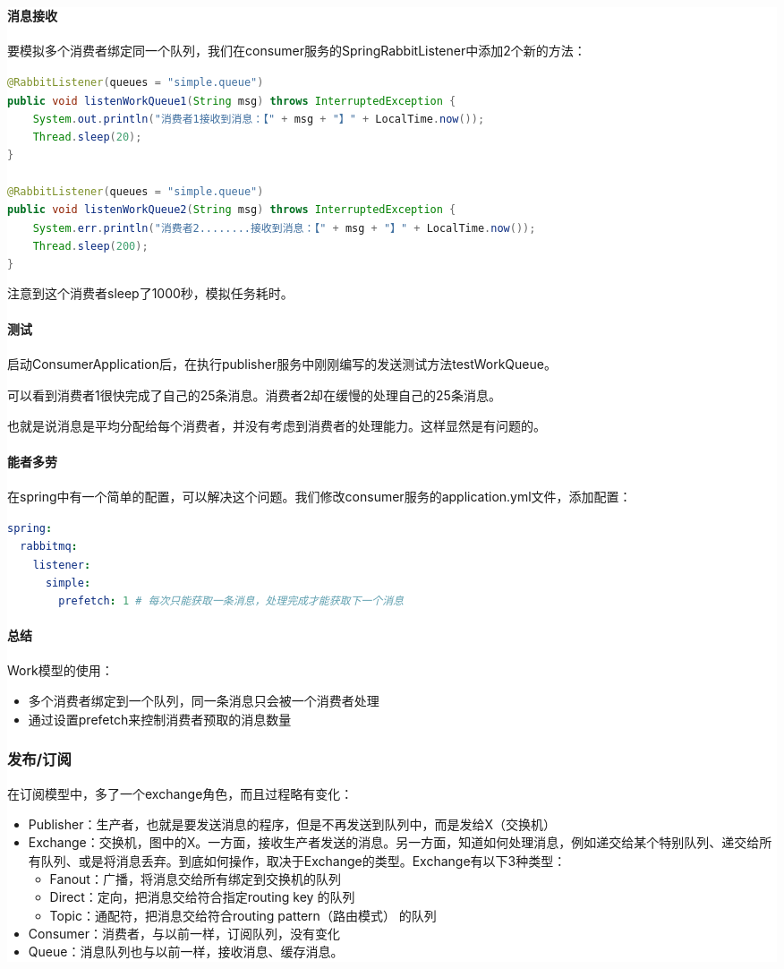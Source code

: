 ~~~ java
~~~

#### 消息接收

要模拟多个消费者绑定同一个队列，我们在consumer服务的SpringRabbitListener中添加2个新的方法：

~~~java
@RabbitListener(queues = "simple.queue")
public void listenWorkQueue1(String msg) throws InterruptedException {
    System.out.println("消费者1接收到消息：【" + msg + "】" + LocalTime.now());
    Thread.sleep(20);
}

@RabbitListener(queues = "simple.queue")
public void listenWorkQueue2(String msg) throws InterruptedException {
    System.err.println("消费者2........接收到消息：【" + msg + "】" + LocalTime.now());
    Thread.sleep(200);
}
~~~

注意到这个消费者sleep了1000秒，模拟任务耗时。

#### 测试

启动ConsumerApplication后，在执行publisher服务中刚刚编写的发送测试方法testWorkQueue。

可以看到消费者1很快完成了自己的25条消息。消费者2却在缓慢的处理自己的25条消息。

也就是说消息是平均分配给每个消费者，并没有考虑到消费者的处理能力。这样显然是有问题的。

#### 能者多劳

在spring中有一个简单的配置，可以解决这个问题。我们修改consumer服务的application.yml文件，添加配置：

~~~  yaml
spring:
  rabbitmq:
    listener:
      simple:
        prefetch: 1 # 每次只能获取一条消息，处理完成才能获取下一个消息
~~~

#### 总结

Work模型的使用：

- 多个消费者绑定到一个队列，同一条消息只会被一个消费者处理
- 通过设置prefetch来控制消费者预取的消息数量

### 发布/订阅

在订阅模型中，多了一个exchange角色，而且过程略有变化：

- Publisher：生产者，也就是要发送消息的程序，但是不再发送到队列中，而是发给X（交换机）
- Exchange：交换机，图中的X。一方面，接收生产者发送的消息。另一方面，知道如何处理消息，例如递交给某个特别队列、递交给所有队列、或是将消息丢弃。到底如何操作，取决于Exchange的类型。Exchange有以下3种类型：
  - Fanout：广播，将消息交给所有绑定到交换机的队列
  - Direct：定向，把消息交给符合指定routing key 的队列
  - Topic：通配符，把消息交给符合routing pattern（路由模式） 的队列
- Consumer：消费者，与以前一样，订阅队列，没有变化
- Queue：消息队列也与以前一样，接收消息、缓存消息。
